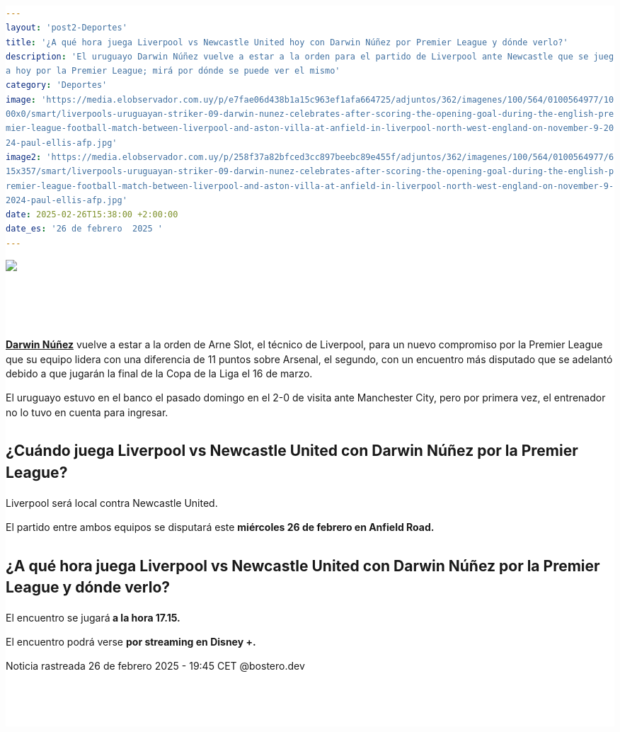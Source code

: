 ```yaml
---
layout: 'post2-Deportes'
title: '¿A qué hora juega Liverpool vs Newcastle United hoy con Darwin Núñez por Premier League y dónde verlo?'
description: 'El uruguayo Darwin Núñez vuelve a estar a la orden para el partido de Liverpool ante Newcastle que se juega hoy por la Premier League; mirá por dónde se puede ver el mismo'
category: 'Deportes'
image: 'https://media.elobservador.com.uy/p/e7fae06d438b1a15c963ef1afa664725/adjuntos/362/imagenes/100/564/0100564977/1000x0/smart/liverpools-uruguayan-striker-09-darwin-nunez-celebrates-after-scoring-the-opening-goal-during-the-english-premier-league-football-match-between-liverpool-and-aston-villa-at-anfield-in-liverpool-north-west-england-on-november-9-2024-paul-ellis-afp.jpg'
image2: 'https://media.elobservador.com.uy/p/258f37a82bfced3cc897beebc89e455f/adjuntos/362/imagenes/100/564/0100564977/615x357/smart/liverpools-uruguayan-striker-09-darwin-nunez-celebrates-after-scoring-the-opening-goal-during-the-english-premier-league-football-match-between-liverpool-and-aston-villa-at-anfield-in-liverpool-north-west-england-on-november-9-2024-paul-ellis-afp.jpg'
date: 2025-02-26T15:38:00 +2:00:00
date_es: '26 de febrero  2025 '
---
```


<html>
<img style='width: 100%' src='{{ page.image | prepend: base.url }}'><div style='height: 75px'></div>
<p><strong><a href="https://www.elobservador.com.uy/futbol/video-la-devocion-y-un-gran-gesto-los-hinchas-liverpool-la-cancha-dandole-todo-su-apoyo-pese-al-mal-momento-darwin-nunez-n5986624" rel="follow" target="_blank">Darwin Núñez</a></strong> vuelve a estar a la orden de Arne Slot, el técnico de Liverpool, para un nuevo compromiso por la Premier League que su equipo lidera con una diferencia de 11 puntos sobre Arsenal, el segundo, con un encuentro más disputado que se adelantó debido a que jugarán la final de la Copa de la Liga el 16 de marzo.</p><p>El uruguayo estuvo en el banco el pasado domingo en el 2-0 de visita ante Manchester City, pero por primera vez, el entrenador no lo tuvo en cuenta para ingresar.</p><h2>¿Cuándo juega Liverpool vs Newcastle United con Darwin Núñez por la Premier League?</h2><p>Liverpool será local contra Newcastle United.</p><p>El partido entre ambos equipos se disputará este <strong>miércoles 26 de febrero en Anfield Road.</strong></p><h2> ¿A qué hora juega Liverpool vs Newcastle United con Darwin Núñez por la Premier League y dónde verlo?</h2><p>El encuentro se jugará<strong> a la hora 17.15.</strong></p><p>El encuentro podrá verse <strong>por streaming en Disney +.</strong></p><p></p><div class='info_rastreador text-muted'><p class='text-muted post-date-font mt-3 mb-2'>Noticia rastreada 26 de febrero  2025  -  19:45 CET @bostero.dev</p></div>
<div style='height: 60px;'></div>
</html>
